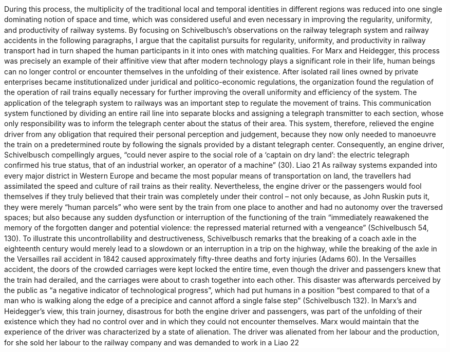 During this process, the multiplicity of the traditional local and temporal identities in different regions was reduced into one single dominating notion of space and time, which was considered useful and even necessary in improving the regularity, uniformity, and productivity of railway systems. By focusing on Schivelbusch’s observations on the railway telegraph system and railway accidents in the following paragraphs, I argue that the capitalist pursuits for regularity, uniformity, and productivity in railway transport had in turn shaped the human participants in it into ones with matching qualities. For Marx and Heidegger, this process was precisely an example of their affinitive view that after modern technology plays a significant role in their life, human beings can no longer control or encounter themselves in the unfolding of their existence.
After isolated rail lines owned by private enterprises became institutionalized under juridical and politico-economic regulations, the organization found the regulation of the operation of rail trains equally necessary for further improving the overall uniformity and efficiency of the system. The application of the telegraph system to railways was an important step to regulate the movement of trains. This communication system functioned by dividing an entire rail line into separate blocks and assigning a telegraph transmitter to each section, whose only responsibility was to inform the telegraph center about the status of their area. This system, therefore, relieved the engine driver from any obligation that required their personal perception and judgement, because they now only needed to manoeuvre the train on a predetermined route by following the signals provided by a distant telegraph center. Consequently, an engine driver, Schivelbusch compellingly argues, “could never aspire to the social role of a ‘captain on dry land’: the electric telegraph confirmed his true status, that of an industrial worker, an operator of a machine” (30).
Liao 21
As railway systems expanded into every major district in Western Europe and became the most popular means of transportation on land, the travellers had assimilated the speed and culture of rail trains as their reality. Nevertheless, the engine driver or the passengers would fool themselves if they truly believed that their train was completely under their control – not only because, as John Ruskin puts it, they were merely “human parcels” who were sent by the train from one place to another and had no autonomy over the traversed spaces; but also because any sudden dysfunction or interruption of the functioning of the train “immediately reawakened the memory of the forgotten danger and potential violence: the repressed material returned with a vengeance” (Schivelbusch 54, 130). To illustrate this uncontrollability and destructiveness, Schivelbusch remarks that the breaking of a coach axle in the eighteenth century would merely lead to a slowdown or an interruption in a trip on the highway, while the breaking of the axle in the Versailles rail accident in 1842 caused approximately fifty-three deaths and forty injuries (Adams 60). In the Versailles accident, the doors of the crowded carriages were kept locked the entire time, even though the driver and passengers knew that the train had derailed, and the carriages were about to crash together into each other. This disaster was afterwards perceived by the public as “a negative indicator of technological progress”, which had put humans in a position “best compared to that of a man who is walking along the edge of a precipice and cannot afford a single false step” (Schivelbusch 132).
In Marx’s and Heidegger’s view, this train journey, disastrous for both the engine driver and passengers, was part of the unfolding of their existence which they had no control over and in which they could not encounter themselves. Marx would maintain that the experience of the driver was characterized by a state of alienation. The driver was alienated from her labour and the production, for she sold her labour to the railway company and was demanded to work in a
Liao 22
